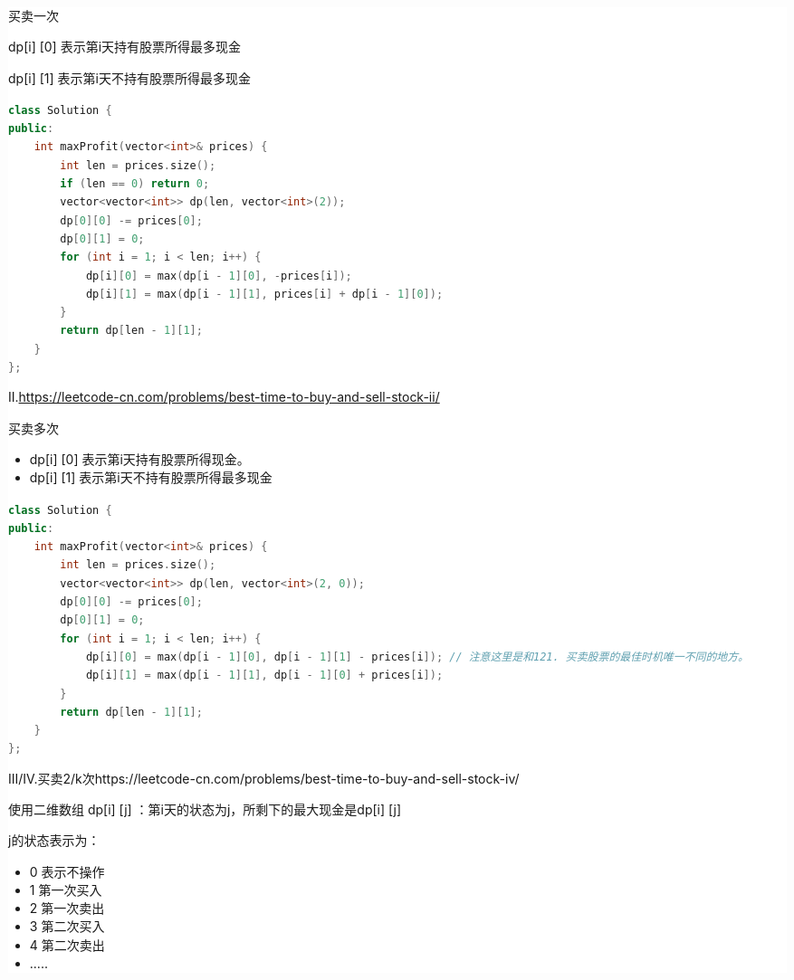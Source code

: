 买卖一次

dp[i] [0] 表示第i天持有股票所得最多现金 

dp[i] [1] 表示第i天不持有股票所得最多现金

```c++
class Solution {
public:
    int maxProfit(vector<int>& prices) {
        int len = prices.size();
        if (len == 0) return 0;
        vector<vector<int>> dp(len, vector<int>(2));
        dp[0][0] -= prices[0];
        dp[0][1] = 0;
        for (int i = 1; i < len; i++) {
            dp[i][0] = max(dp[i - 1][0], -prices[i]);
            dp[i][1] = max(dp[i - 1][1], prices[i] + dp[i - 1][0]);
        }
        return dp[len - 1][1];
    }
};
```

II.https://leetcode-cn.com/problems/best-time-to-buy-and-sell-stock-ii/

买卖多次

- dp[i] [0] 表示第i天持有股票所得现金。
- dp[i] [1] 表示第i天不持有股票所得最多现金

```c++
class Solution {
public:
    int maxProfit(vector<int>& prices) {
        int len = prices.size();
        vector<vector<int>> dp(len, vector<int>(2, 0));
        dp[0][0] -= prices[0];
        dp[0][1] = 0;
        for (int i = 1; i < len; i++) {
            dp[i][0] = max(dp[i - 1][0], dp[i - 1][1] - prices[i]); // 注意这里是和121. 买卖股票的最佳时机唯一不同的地方。
            dp[i][1] = max(dp[i - 1][1], dp[i - 1][0] + prices[i]);
        }
        return dp[len - 1][1];
    }
};
```

III/IV.买卖2/k次https://leetcode-cn.com/problems/best-time-to-buy-and-sell-stock-iv/

使用二维数组 dp[i] [j] ：第i天的状态为j，所剩下的最大现金是dp[i] [j]

j的状态表示为：

- 0 表示不操作
- 1 第一次买入
- 2 第一次卖出
- 3 第二次买入
- 4 第二次卖出
- .....
